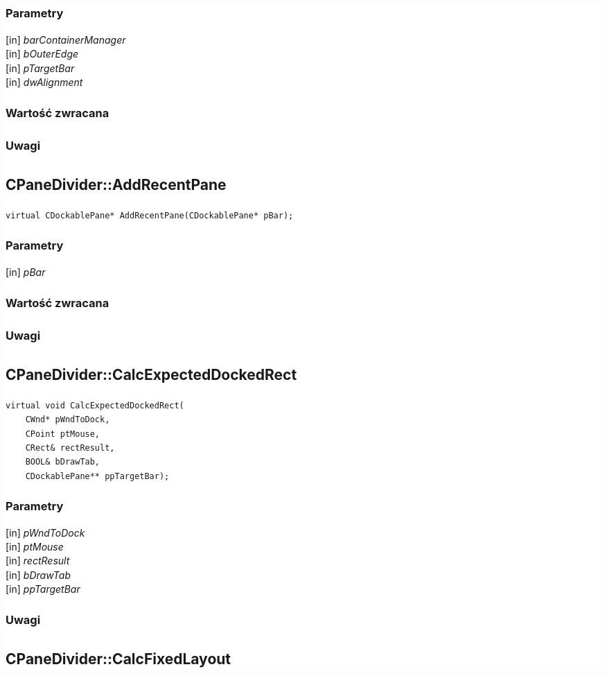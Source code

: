 ### <a name="parameters"></a>Parametry

[in] *barContainerManager*<br/>
[in] *bOuterEdge*<br/>
[in] *pTargetBar*<br/>
[in] *dwAlignment*<br/>

### <a name="return-value"></a>Wartość zwracana

### <a name="remarks"></a>Uwagi

##  <a name="addrecentpane"></a>  CPaneDivider::AddRecentPane

```
virtual CDockablePane* AddRecentPane(CDockablePane* pBar);
```

### <a name="parameters"></a>Parametry

[in] *pBar*<br/>

### <a name="return-value"></a>Wartość zwracana

### <a name="remarks"></a>Uwagi

##  <a name="calcexpecteddockedrect"></a>  CPaneDivider::CalcExpectedDockedRect

```
virtual void CalcExpectedDockedRect(
    CWnd* pWndToDock,
    CPoint ptMouse,
    CRect& rectResult,
    BOOL& bDrawTab,
    CDockablePane** ppTargetBar);
```

### <a name="parameters"></a>Parametry

[in] *pWndToDock*<br/>
[in] *ptMouse*<br/>
[in] *rectResult*<br/>
[in] *bDrawTab*<br/>
[in] *ppTargetBar*<br/>

### <a name="remarks"></a>Uwagi

##  <a name="calcfixedlayout"></a>  CPaneDivider::CalcFixedLayout
